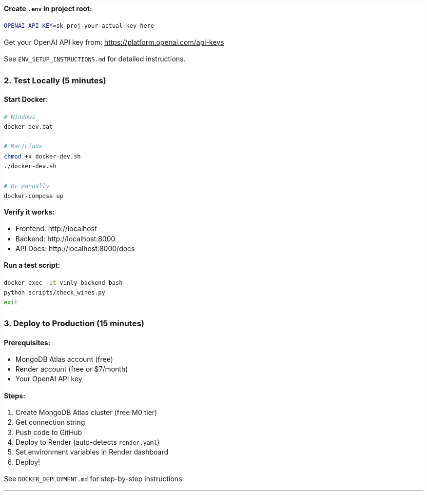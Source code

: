 **Create `.env` in project root:**

```bash
OPENAI_API_KEY=sk-proj-your-actual-key-here
```

Get your OpenAI API key from: https://platform.openai.com/api-keys

See `ENV_SETUP_INSTRUCTIONS.md` for detailed instructions.

### 2. Test Locally (5 minutes)

**Start Docker:**

```bash
# Windows
docker-dev.bat

# Mac/Linux
chmod +x docker-dev.sh
./docker-dev.sh

# Or manually
docker-compose up
```

**Verify it works:**
- Frontend: http://localhost
- Backend: http://localhost:8000
- API Docs: http://localhost:8000/docs

**Run a test script:**
```bash
docker exec -it vinly-backend bash
python scripts/check_wines.py
exit
```

### 3. Deploy to Production (15 minutes)

**Prerequisites:**
- MongoDB Atlas account (free)
- Render account (free or $7/month)
- Your OpenAI API key

**Steps:**
1. Create MongoDB Atlas cluster (free M0 tier)
2. Get connection string
3. Push code to GitHub
4. Deploy to Render (auto-detects `render.yaml`)
5. Set environment variables in Render dashboard
6. Deploy!

See `DOCKER_DEPLOYMENT.md` for step-by-step instructions.

---
